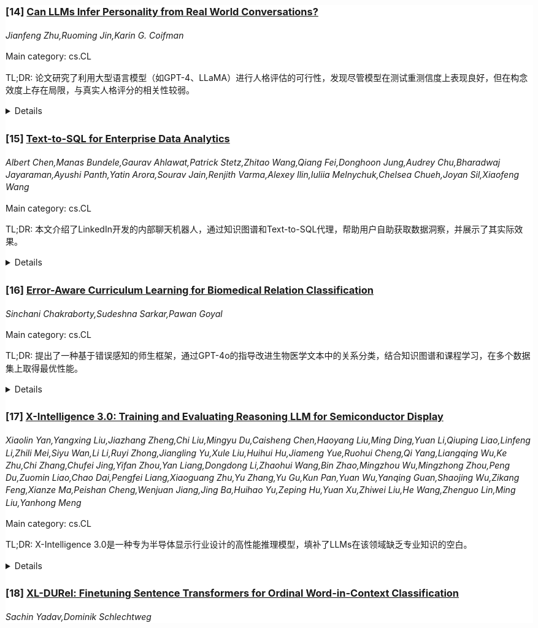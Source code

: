 ### [14] [Can LLMs Infer Personality from Real World Conversations?](https://arxiv.org/abs/2507.14355)
*Jianfeng Zhu,Ruoming Jin,Karin G. Coifman*

Main category: cs.CL

TL;DR: 论文研究了利用大型语言模型（如GPT-4、LLaMA）进行人格评估的可行性，发现尽管模型在测试重测信度上表现良好，但在构念效度上存在局限，与真实人格评分的相关性较弱。


<details><summary>Details</summary></details>


### [15] [Text-to-SQL for Enterprise Data Analytics](https://arxiv.org/abs/2507.14372)
*Albert Chen,Manas Bundele,Gaurav Ahlawat,Patrick Stetz,Zhitao Wang,Qiang Fei,Donghoon Jung,Audrey Chu,Bharadwaj Jayaraman,Ayushi Panth,Yatin Arora,Sourav Jain,Renjith Varma,Alexey Ilin,Iuliia Melnychuk,Chelsea Chueh,Joyan Sil,Xiaofeng Wang*

Main category: cs.CL

TL;DR: 本文介绍了LinkedIn开发的内部聊天机器人，通过知识图谱和Text-to-SQL代理，帮助用户自助获取数据洞察，并展示了其实际效果。


<details><summary>Details</summary></details>


### [16] [Error-Aware Curriculum Learning for Biomedical Relation Classification](https://arxiv.org/abs/2507.14374)
*Sinchani Chakraborty,Sudeshna Sarkar,Pawan Goyal*

Main category: cs.CL

TL;DR: 提出了一种基于错误感知的师生框架，通过GPT-4o的指导改进生物医学文本中的关系分类，结合知识图谱和课程学习，在多个数据集上取得最优性能。


<details><summary>Details</summary></details>


### [17] [X-Intelligence 3.0: Training and Evaluating Reasoning LLM for Semiconductor Display](https://arxiv.org/abs/2507.14430)
*Xiaolin Yan,Yangxing Liu,Jiazhang Zheng,Chi Liu,Mingyu Du,Caisheng Chen,Haoyang Liu,Ming Ding,Yuan Li,Qiuping Liao,Linfeng Li,Zhili Mei,Siyu Wan,Li Li,Ruyi Zhong,Jiangling Yu,Xule Liu,Huihui Hu,Jiameng Yue,Ruohui Cheng,Qi Yang,Liangqing Wu,Ke Zhu,Chi Zhang,Chufei Jing,Yifan Zhou,Yan Liang,Dongdong Li,Zhaohui Wang,Bin Zhao,Mingzhou Wu,Mingzhong Zhou,Peng Du,Zuomin Liao,Chao Dai,Pengfei Liang,Xiaoguang Zhu,Yu Zhang,Yu Gu,Kun Pan,Yuan Wu,Yanqing Guan,Shaojing Wu,Zikang Feng,Xianze Ma,Peishan Cheng,Wenjuan Jiang,Jing Ba,Huihao Yu,Zeping Hu,Yuan Xu,Zhiwei Liu,He Wang,Zhenguo Lin,Ming Liu,Yanhong Meng*

Main category: cs.CL

TL;DR: X-Intelligence 3.0是一种专为半导体显示行业设计的高性能推理模型，填补了LLMs在该领域缺乏专业知识的空白。


<details><summary>Details</summary></details>


### [18] [XL-DURel: Finetuning Sentence Transformers for Ordinal Word-in-Context Classification](https://arxiv.org/abs/2507.14578)
*Sachin Yadav,Dominik Schlechtweg*
